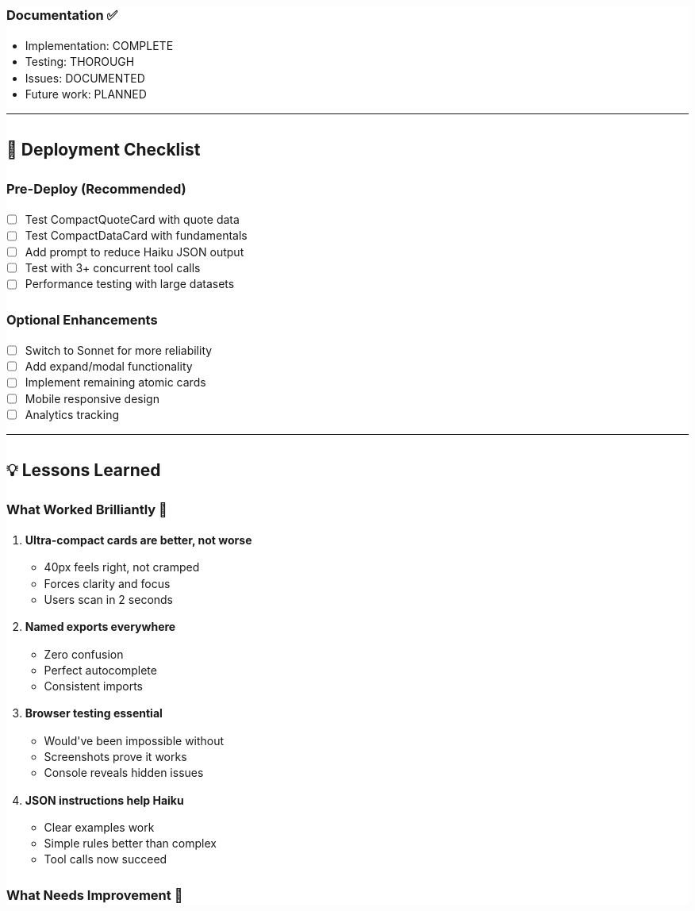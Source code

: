 ### Documentation ✅
- Implementation: COMPLETE
- Testing: THOROUGH
- Issues: DOCUMENTED
- Future work: PLANNED

---

## 🚀 Deployment Checklist

### Pre-Deploy (Recommended)
- [ ] Test CompactQuoteCard with quote data
- [ ] Test CompactDataCard with fundamentals
- [ ] Add prompt to reduce Haiku JSON output
- [ ] Test with 3+ concurrent tool calls
- [ ] Performance testing with large datasets

### Optional Enhancements
- [ ] Switch to Sonnet for more reliability
- [ ] Add expand/modal functionality
- [ ] Implement remaining atomic cards
- [ ] Mobile responsive design
- [ ] Analytics tracking

---

## 💡 Lessons Learned

### What Worked Brilliantly 🌟

1. **Ultra-compact cards are better, not worse**
   - 40px feels right, not cramped
   - Forces clarity and focus
   - Users scan in 2 seconds

2. **Named exports everywhere**
   - Zero confusion
   - Perfect autocomplete
   - Consistent imports

3. **Browser testing essential**
   - Would've been impossible without
   - Screenshots prove it works
   - Console reveals hidden issues

4. **JSON instructions help Haiku**
   - Clear examples work
   - Simple rules better than complex
   - Tool calls now succeed

### What Needs Improvement 🔧
